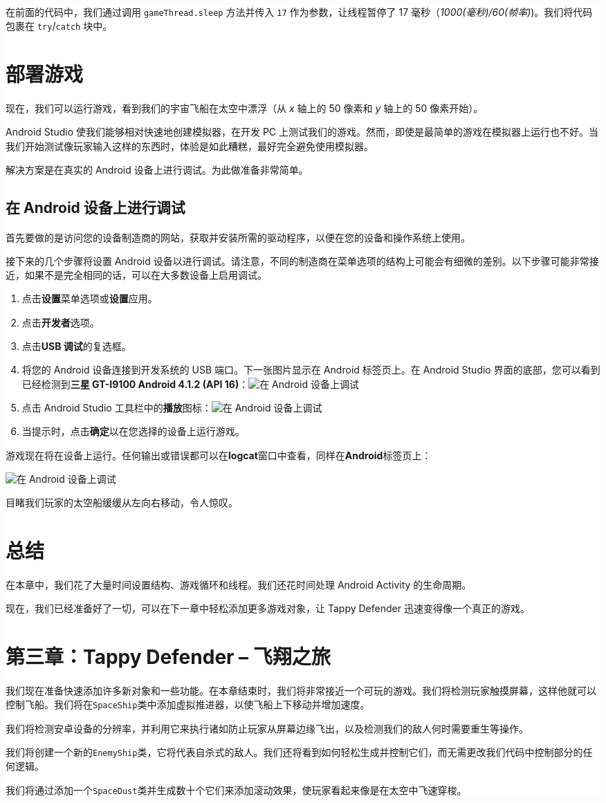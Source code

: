 在前面的代码中，我们通过调用 `gameThread.sleep` 方法并传入 `17` 作为参数，让线程暂停了 17 毫秒（*1000(毫秒)/60(帧率)*)。我们将代码包裹在 `try`/`catch` 块中。

# 部署游戏

现在，我们可以运行游戏，看到我们的宇宙飞船在太空中漂浮（从 *x* 轴上的 50 像素和 *y* 轴上的 50 像素开始）。

Android Studio 使我们能够相对快速地创建模拟器，在开发 PC 上测试我们的游戏。然而，即使是最简单的游戏在模拟器上运行也不好。当我们开始测试像玩家输入这样的东西时，体验是如此糟糕，最好完全避免使用模拟器。

解决方案是在真实的 Android 设备上进行调试。为此做准备非常简单。

## 在 Android 设备上进行调试

首先要做的是访问您的设备制造商的网站，获取并安装所需的驱动程序，以便在您的设备和操作系统上使用。

接下来的几个步骤将设置 Android 设备以进行调试。请注意，不同的制造商在菜单选项的结构上可能会有细微的差别。以下步骤可能非常接近，如果不是完全相同的话，可以在大多数设备上启用调试。

1.  点击**设置**菜单选项或**设置**应用。

1.  点击**开发者**选项。

1.  点击**USB 调试**的复选框。

1.  将您的 Android 设备连接到开发系统的 USB 端口。下一张图片显示在 Android 标签页上。在 Android Studio 界面的底部，您可以看到已经检测到**三星 GT-I9100 Android 4.1.2 (API 16)**：![在 Android 设备上调试](https://github.com/OpenDocCN/freelearn-android-zh/raw/master/docs/andr-gm-prog-ex/img/B04322_02_11.jpg)

1.  点击 Android Studio 工具栏中的**播放**图标：![在 Android 设备上调试](https://github.com/OpenDocCN/freelearn-android-zh/raw/master/docs/andr-gm-prog-ex/img/B04322_02_12.jpg)

1.  当提示时，点击**确定**以在您选择的设备上运行游戏。

游戏现在将在设备上运行。任何输出或错误都可以在**logcat**窗口中查看，同样在**Android**标签页上：

![在 Android 设备上调试](https://github.com/OpenDocCN/freelearn-android-zh/raw/master/docs/andr-gm-prog-ex/img/B04322_02_13.jpg)

目睹我们玩家的太空船缓缓从左向右移动，令人惊叹。

# 总结

在本章中，我们花了大量时间设置结构、游戏循环和线程。我们还花时间处理 Android Activity 的生命周期。

现在，我们已经准备好了一切，可以在下一章中轻松添加更多游戏对象，让 Tappy Defender 迅速变得像一个真正的游戏。


# 第三章：Tappy Defender – 飞翔之旅

我们现在准备快速添加许多新对象和一些功能。在本章结束时，我们将非常接近一个可玩的游戏。我们将检测玩家触摸屏幕，这样他就可以控制飞船。我们将在`SpaceShip`类中添加虚拟推进器，以使飞船上下移动并增加速度。

我们将检测安卓设备的分辨率，并利用它来执行诸如防止玩家从屏幕边缘飞出，以及检测我们的敌人何时需要重生等操作。

我们将创建一个新的`EnemyShip`类，它将代表自杀式的敌人。我们还将看到如何轻松生成并控制它们，而无需更改我们代码中控制部分的任何逻辑。

我们将通过添加一个`SpaceDust`类并生成数十个它们来添加滚动效果，使玩家看起来像是在太空中飞速穿梭。
